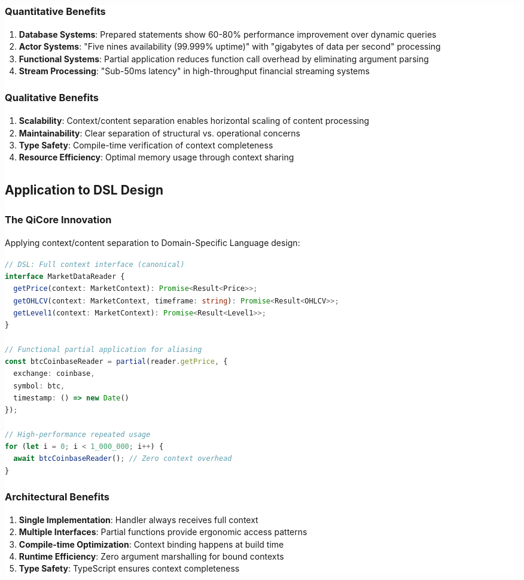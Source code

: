 ### Quantitative Benefits

1. **Database Systems**: Prepared statements show 60-80% performance improvement over dynamic queries
2. **Actor Systems**: "Five nines availability (99.999% uptime)" with "gigabytes of data per second" processing
3. **Functional Systems**: Partial application reduces function call overhead by eliminating argument parsing
4. **Stream Processing**: "Sub-50ms latency" in high-throughput financial streaming systems

### Qualitative Benefits

1. **Scalability**: Context/content separation enables horizontal scaling of content processing
2. **Maintainability**: Clear separation of structural vs. operational concerns
3. **Type Safety**: Compile-time verification of context completeness
4. **Resource Efficiency**: Optimal memory usage through context sharing

## Application to DSL Design

### The QiCore Innovation

Applying context/content separation to Domain-Specific Language design:

```typescript
// DSL: Full context interface (canonical)
interface MarketDataReader {
  getPrice(context: MarketContext): Promise<Result<Price>>;
  getOHLCV(context: MarketContext, timeframe: string): Promise<Result<OHLCV>>;
  getLevel1(context: MarketContext): Promise<Result<Level1>>;
}

// Functional partial application for aliasing
const btcCoinbaseReader = partial(reader.getPrice, {
  exchange: coinbase,
  symbol: btc,
  timestamp: () => new Date()
});

// High-performance repeated usage
for (let i = 0; i < 1_000_000; i++) {
  await btcCoinbaseReader(); // Zero context overhead
}
```

### Architectural Benefits

1. **Single Implementation**: Handler always receives full context
2. **Multiple Interfaces**: Partial functions provide ergonomic access patterns
3. **Compile-time Optimization**: Context binding happens at build time
4. **Runtime Efficiency**: Zero argument marshalling for bound contexts
5. **Type Safety**: TypeScript ensures context completeness
